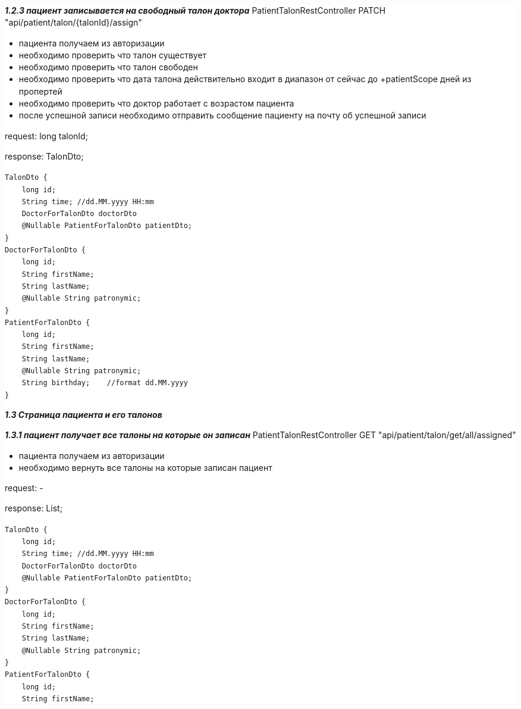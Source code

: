 
*****1.2.3 пациент записывается на свободный талон доктора*****
PatientTalonRestController PATCH "api/patient/talon/{talonId}/assign"

- пациента получаем из авторизации
- необходимо проверить что талон существует
- необходимо проверить что талон свободен
- необходимо проверить что дата талона действительно входит в диапазон от сейчас до +patientScope дней из пропертей
- необходимо проверить что доктор работает с возрастом пациента
- после успешной записи необходимо отправить сообщение пациенту на почту об успешной записи

request:
    long talonId;

response:
    TalonDto;

    TalonDto {
        long id;
        String time; //dd.MM.yyyy HH:mm
        DoctorForTalonDto doctorDto
        @Nullable PatientForTalonDto patientDto;
    }
    DoctorForTalonDto {
        long id;
        String firstName;
        String lastName;
        @Nullable String patronymic;
    }
    PatientForTalonDto {
        long id;
        String firstName;
        String lastName;
        @Nullable String patronymic;
        String birthday;    //format dd.MM.yyyy
    }


*****************1.3 Страница пациента и его талонов*****************


*****1.3.1 пациент получает все талоны на которые он записан*****
PatientTalonRestController GET "api/patient/talon/get/all/assigned"

- пациента получаем из авторизации
- необходимо вернуть все талоны на которые записан пациент

request:
    -

response:
    List<TalonDto>;

    TalonDto {
        long id;
        String time; //dd.MM.yyyy HH:mm
        DoctorForTalonDto doctorDto
        @Nullable PatientForTalonDto patientDto;
    }
    DoctorForTalonDto {
        long id;
        String firstName;
        String lastName;
        @Nullable String patronymic;
    }
    PatientForTalonDto {
        long id;
        String firstName;